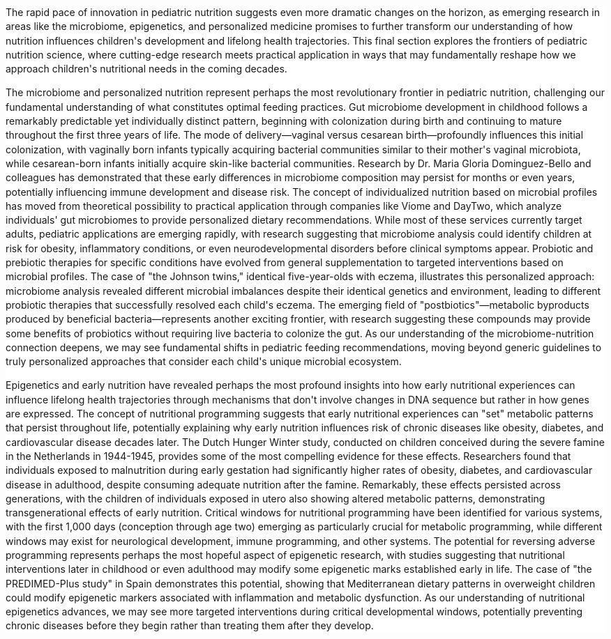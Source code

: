The rapid pace of innovation in pediatric nutrition suggests even more dramatic changes on the horizon, as emerging research in areas like the microbiome, epigenetics, and personalized medicine promises to further transform our understanding of how nutrition influences children's development and lifelong health trajectories. This final section explores the frontiers of pediatric nutrition science, where cutting-edge research meets practical application in ways that may fundamentally reshape how we approach children's nutritional needs in the coming decades.

The microbiome and personalized nutrition represent perhaps the most revolutionary frontier in pediatric nutrition, challenging our fundamental understanding of what constitutes optimal feeding practices. Gut microbiome development in childhood follows a remarkably predictable yet individually distinct pattern, beginning with colonization during birth and continuing to mature throughout the first three years of life. The mode of delivery—vaginal versus cesarean birth—profoundly influences this initial colonization, with vaginally born infants typically acquiring bacterial communities similar to their mother's vaginal microbiota, while cesarean-born infants initially acquire skin-like bacterial communities. Research by Dr. Maria Gloria Dominguez-Bello and colleagues has demonstrated that these early differences in microbiome composition may persist for months or even years, potentially influencing immune development and disease risk. The concept of individualized nutrition based on microbial profiles has moved from theoretical possibility to practical application through companies like Viome and DayTwo, which analyze individuals' gut microbiomes to provide personalized dietary recommendations. While most of these services currently target adults, pediatric applications are emerging rapidly, with research suggesting that microbiome analysis could identify children at risk for obesity, inflammatory conditions, or even neurodevelopmental disorders before clinical symptoms appear. Probiotic and prebiotic therapies for specific conditions have evolved from general supplementation to targeted interventions based on microbial profiles. The case of "the Johnson twins," identical five-year-olds with eczema, illustrates this personalized approach: microbiome analysis revealed different microbial imbalances despite their identical genetics and environment, leading to different probiotic therapies that successfully resolved each child's eczema. The emerging field of "postbiotics"—metabolic byproducts produced by beneficial bacteria—represents another exciting frontier, with research suggesting these compounds may provide some benefits of probiotics without requiring live bacteria to colonize the gut. As our understanding of the microbiome-nutrition connection deepens, we may see fundamental shifts in pediatric feeding recommendations, moving beyond generic guidelines to truly personalized approaches that consider each child's unique microbial ecosystem.

Epigenetics and early nutrition have revealed perhaps the most profound insights into how early nutritional experiences can influence lifelong health trajectories through mechanisms that don't involve changes in DNA sequence but rather in how genes are expressed. The concept of nutritional programming suggests that early nutritional experiences can "set" metabolic patterns that persist throughout life, potentially explaining why early nutrition influences risk of chronic diseases like obesity, diabetes, and cardiovascular disease decades later. The Dutch Hunger Winter study, conducted on children conceived during the severe famine in the Netherlands in 1944-1945, provides some of the most compelling evidence for these effects. Researchers found that individuals exposed to malnutrition during early gestation had significantly higher rates of obesity, diabetes, and cardiovascular disease in adulthood, despite consuming adequate nutrition after the famine. Remarkably, these effects persisted across generations, with the children of individuals exposed in utero also showing altered metabolic patterns, demonstrating transgenerational effects of early nutrition. Critical windows for nutritional programming have been identified for various systems, with the first 1,000 days (conception through age two) emerging as particularly crucial for metabolic programming, while different windows may exist for neurological development, immune programming, and other systems. The potential for reversing adverse programming represents perhaps the most hopeful aspect of epigenetic research, with studies suggesting that nutritional interventions later in childhood or even adulthood may modify some epigenetic marks established early in life. The case of "the PREDIMED-Plus study" in Spain demonstrates this potential, showing that Mediterranean dietary patterns in overweight children could modify epigenetic markers associated with inflammation and metabolic dysfunction. As our understanding of nutritional epigenetics advances, we may see more targeted interventions during critical developmental windows, potentially preventing chronic diseases before they begin rather than treating them after they develop.
